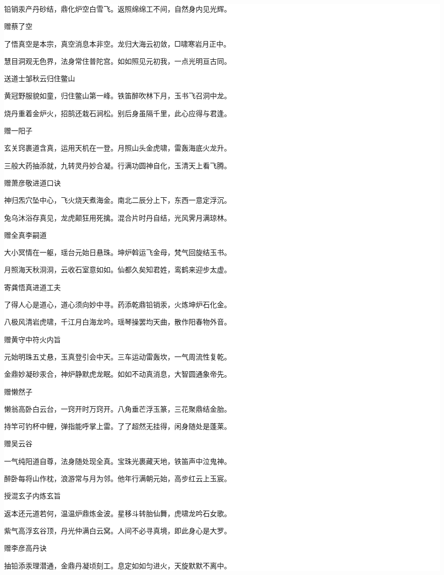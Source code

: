 铅销汞产丹砂结，鼎化炉空白雪飞。返照绵绵工不间，自然身内见光辉。  

赠蔡了空  

了悟真空是本宗，真空消息本非空。龙归大海云初敛，□啸寒岩月正中。  

慧目洞观无色界，法身常住普陀宫。如如照见元初我，一点光明亘古同。  

送道士邹秋云归住鳖山  

黄冠野服貌如童，归住鳖山第一峰。铁笛醉吹林下月，玉书飞召洞中龙。  

烧丹重着金炉火，招鹄还栽石涧松。别后身虽隔千里，此心应得与君逢。  

赠一阳子  

玄关窍裹道含真，运用天机在一登。月照山头金虎啸，雷轰海底火龙升。  

三般大药抽添就，九转灵丹妙合凝。行满功圆神自化，玉清天上看飞腾。  

赠萧彦敬进道口诀  

神归炁穴坠中心，飞火烧天煮海金。南北二辰分上下，东西一意定浮沉。  

兔乌沐浴存真见，龙虎颠狂用死擒。混合片时丹自结，光风霁月满琼林。  

赠全真李嗣道  

大小冥情在一躯，瑶台元始日悬珠。坤炉斡运飞金母，梵气回旋结玉书。  

月照海天秋浻浻，云收石室意如如。仙都久矣知君姓，鸾鹤来迎步太虚。  

寄龚悟真进道工夫  

了得人心是道心，道心须向妙中寻。药添乾鼎铅销汞，火炼坤炉石化金。  

八极风清岩虎啸，千江月白海龙吟。瑶琴操罢均天曲，散作阳春物外音。  

赠黄守中符火内旨  

元始明珠五丈悬，玉真登引会中天。三车运动雷轰坎，一气周流性复乾。  

金鼎妙凝砂汞合，神炉静默虎龙眠。如如不动真消息，大智圆通象帝先。  

赠懒然子  

懒翁高卧白云台，一窍开时万窍开。八角垂芒浮玉篆，三花聚鼎结金胎。  

持竿可钓杯中鲤，弹指能呼掌上雷。了了超然无挂得，闲身随处是蓬莱。  

赠吴云谷  

一气纯阳道自尊，法身随处现全真。宝珠光裹藏天地，铁笛声中泣鬼神。  

醉卧每将山作枕，浪游常与月为邻。他年行满朝元始，高步红云上玉宸。  

授混玄子内炼玄旨  

返本还元道若何，温温炉鼎炼金波。星移斗转胎仙舞，虎啸龙吟石女歌。  

紫气高浮玄谷顶，丹光仲满白云窝。人间不必寻真境，即此身心是大罗。  

赠李彦高丹诀  

抽铅添汞理潜通，金鼎丹凝顷刻工。息定如如匀进火，天旋默默不离中。  
